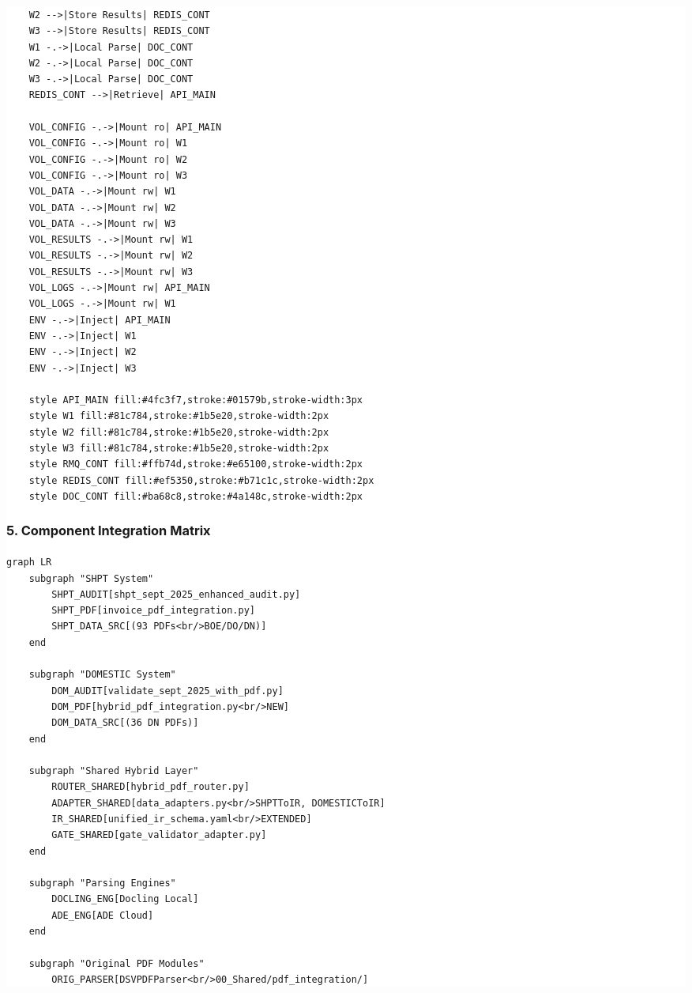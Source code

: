 ```mermaid
    W2 -->|Store Results| REDIS_CONT
    W3 -->|Store Results| REDIS_CONT
    W1 -.->|Local Parse| DOC_CONT
    W2 -.->|Local Parse| DOC_CONT
    W3 -.->|Local Parse| DOC_CONT
    REDIS_CONT -->|Retrieve| API_MAIN

    VOL_CONFIG -.->|Mount ro| API_MAIN
    VOL_CONFIG -.->|Mount ro| W1
    VOL_CONFIG -.->|Mount ro| W2
    VOL_CONFIG -.->|Mount ro| W3
    VOL_DATA -.->|Mount rw| W1
    VOL_DATA -.->|Mount rw| W2
    VOL_DATA -.->|Mount rw| W3
    VOL_RESULTS -.->|Mount rw| W1
    VOL_RESULTS -.->|Mount rw| W2
    VOL_RESULTS -.->|Mount rw| W3
    VOL_LOGS -.->|Mount rw| API_MAIN
    VOL_LOGS -.->|Mount rw| W1
    ENV -.->|Inject| API_MAIN
    ENV -.->|Inject| W1
    ENV -.->|Inject| W2
    ENV -.->|Inject| W3

    style API_MAIN fill:#4fc3f7,stroke:#01579b,stroke-width:3px
    style W1 fill:#81c784,stroke:#1b5e20,stroke-width:2px
    style W2 fill:#81c784,stroke:#1b5e20,stroke-width:2px
    style W3 fill:#81c784,stroke:#1b5e20,stroke-width:2px
    style RMQ_CONT fill:#ffb74d,stroke:#e65100,stroke-width:2px
    style REDIS_CONT fill:#ef5350,stroke:#b71c1c,stroke-width:2px
    style DOC_CONT fill:#ba68c8,stroke:#4a148c,stroke-width:2px
```

### 5. Component Integration Matrix

```mermaid
graph LR
    subgraph "SHPT System"
        SHPT_AUDIT[shpt_sept_2025_enhanced_audit.py]
        SHPT_PDF[invoice_pdf_integration.py]
        SHPT_DATA_SRC[(93 PDFs<br/>BOE/DO/DN)]
    end

    subgraph "DOMESTIC System"
        DOM_AUDIT[validate_sept_2025_with_pdf.py]
        DOM_PDF[hybrid_pdf_integration.py<br/>NEW]
        DOM_DATA_SRC[(36 DN PDFs)]
    end

    subgraph "Shared Hybrid Layer"
        ROUTER_SHARED[hybrid_pdf_router.py]
        ADAPTER_SHARED[data_adapters.py<br/>SHPTToIR, DOMESTICToIR]
        IR_SHARED[unified_ir_schema.yaml<br/>EXTENDED]
        GATE_SHARED[gate_validator_adapter.py]
    end

    subgraph "Parsing Engines"
        DOCLING_ENG[Docling Local]
        ADE_ENG[ADE Cloud]
    end

    subgraph "Original PDF Modules"
        ORIG_PARSER[DSVPDFParser<br/>00_Shared/pdf_integration/]
```